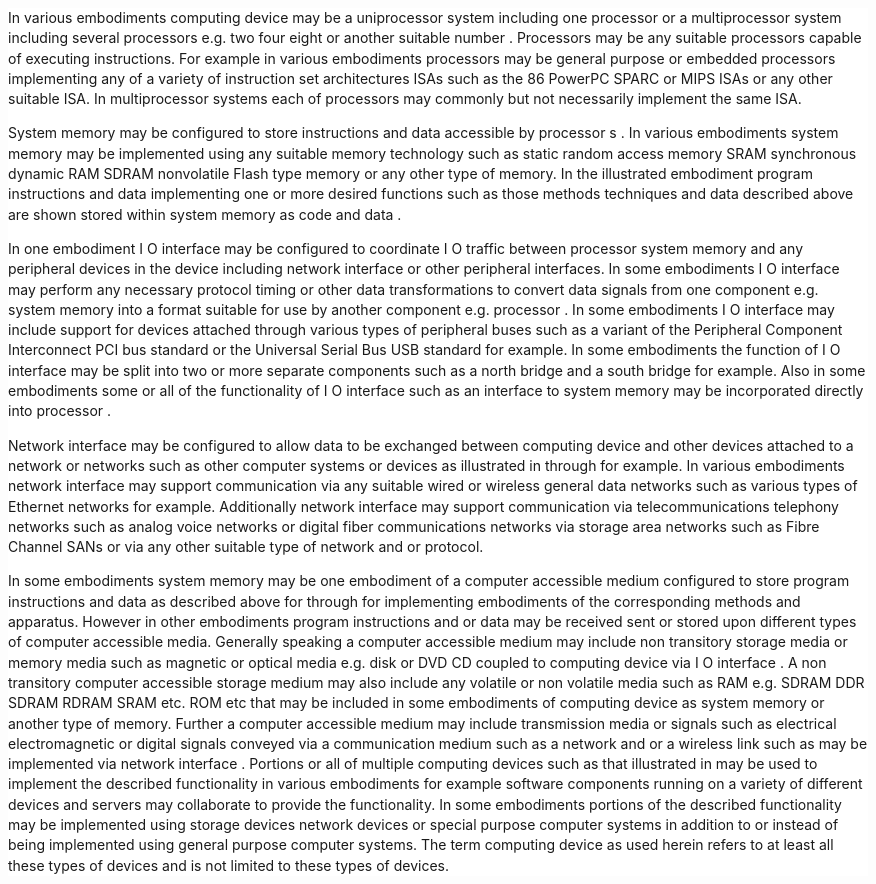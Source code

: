 In various embodiments computing device may be a uniprocessor system including one processor or a multiprocessor system including several processors e.g. two four eight or another suitable number . Processors may be any suitable processors capable of executing instructions. For example in various embodiments processors may be general purpose or embedded processors implementing any of a variety of instruction set architectures ISAs such as the 86 PowerPC SPARC or MIPS ISAs or any other suitable ISA. In multiprocessor systems each of processors may commonly but not necessarily implement the same ISA.

System memory may be configured to store instructions and data accessible by processor s . In various embodiments system memory may be implemented using any suitable memory technology such as static random access memory SRAM synchronous dynamic RAM SDRAM nonvolatile Flash type memory or any other type of memory. In the illustrated embodiment program instructions and data implementing one or more desired functions such as those methods techniques and data described above are shown stored within system memory as code and data .

In one embodiment I O interface may be configured to coordinate I O traffic between processor system memory and any peripheral devices in the device including network interface or other peripheral interfaces. In some embodiments I O interface may perform any necessary protocol timing or other data transformations to convert data signals from one component e.g. system memory into a format suitable for use by another component e.g. processor . In some embodiments I O interface may include support for devices attached through various types of peripheral buses such as a variant of the Peripheral Component Interconnect PCI bus standard or the Universal Serial Bus USB standard for example. In some embodiments the function of I O interface may be split into two or more separate components such as a north bridge and a south bridge for example. Also in some embodiments some or all of the functionality of I O interface such as an interface to system memory may be incorporated directly into processor .

Network interface may be configured to allow data to be exchanged between computing device and other devices attached to a network or networks such as other computer systems or devices as illustrated in through for example. In various embodiments network interface may support communication via any suitable wired or wireless general data networks such as various types of Ethernet networks for example. Additionally network interface may support communication via telecommunications telephony networks such as analog voice networks or digital fiber communications networks via storage area networks such as Fibre Channel SANs or via any other suitable type of network and or protocol.

In some embodiments system memory may be one embodiment of a computer accessible medium configured to store program instructions and data as described above for through for implementing embodiments of the corresponding methods and apparatus. However in other embodiments program instructions and or data may be received sent or stored upon different types of computer accessible media. Generally speaking a computer accessible medium may include non transitory storage media or memory media such as magnetic or optical media e.g. disk or DVD CD coupled to computing device via I O interface . A non transitory computer accessible storage medium may also include any volatile or non volatile media such as RAM e.g. SDRAM DDR SDRAM RDRAM SRAM etc. ROM etc that may be included in some embodiments of computing device as system memory or another type of memory. Further a computer accessible medium may include transmission media or signals such as electrical electromagnetic or digital signals conveyed via a communication medium such as a network and or a wireless link such as may be implemented via network interface . Portions or all of multiple computing devices such as that illustrated in may be used to implement the described functionality in various embodiments for example software components running on a variety of different devices and servers may collaborate to provide the functionality. In some embodiments portions of the described functionality may be implemented using storage devices network devices or special purpose computer systems in addition to or instead of being implemented using general purpose computer systems. The term computing device as used herein refers to at least all these types of devices and is not limited to these types of devices.
